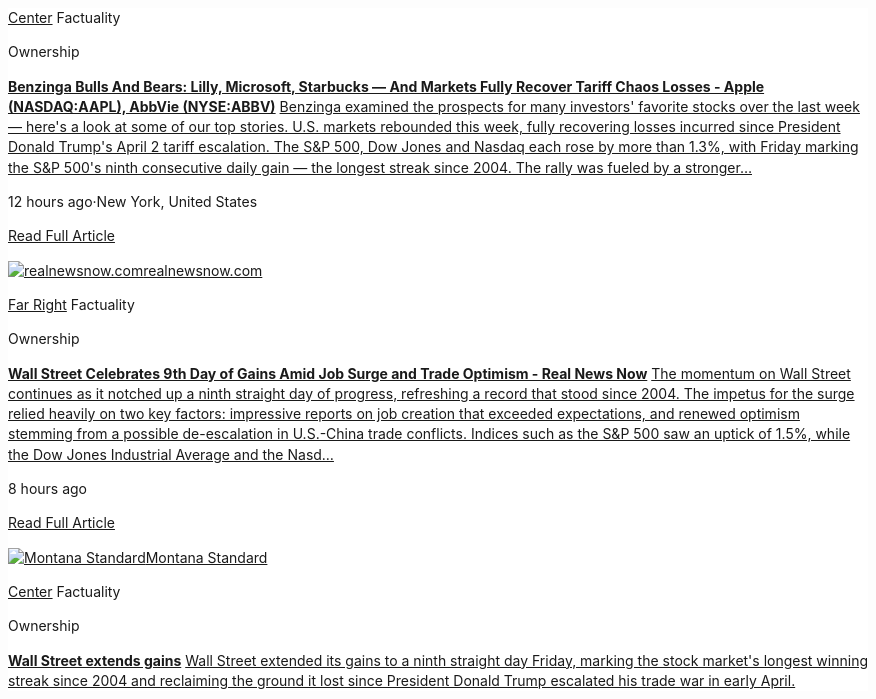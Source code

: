 [Center](https://ground.news/interest/benzinga#bias-ratings)
Factuality

Ownership

[**Benzinga Bulls And Bears: Lilly, Microsoft, Starbucks — And Markets Fully Recover Tariff Chaos Losses - Apple (NASDAQ:AAPL), AbbVie (NYSE:ABBV)**](https://www.benzinga.com/25/05/45183625/benzinga-bulls-and-bears-lilly-microsoft-starbucks-and-markets-fully-recover-tariff-chaos-losses) [Benzinga examined the prospects for many investors' favorite stocks over the last week — here's a look at some of our top stories. U.S. markets rebounded this week, fully recovering losses incurred since President Donald Trump's April 2 tariff escalation. The S&P 500, Dow Jones and Nasdaq each rose by more than 1.3%, with Friday marking the S&P 500's ninth consecutive daily gain — the longest streak since 2004. The rally was fueled by a stronger…](https://www.benzinga.com/25/05/45183625/benzinga-bulls-and-bears-lilly-microsoft-starbucks-and-markets-fully-recover-tariff-chaos-losses)

12 hours ago·New York, United States

[Read Full Article](https://www.benzinga.com/25/05/45183625/benzinga-bulls-and-bears-lilly-microsoft-starbucks-and-markets-fully-recover-tariff-chaos-losses)

[![realnewsnow.com](https://ground.news/_next/image?url=https%3A%2F%2Fgroundnews.b-cdn.net%2Fassets%2FletterIcons%2Fsquare%2FFF6D00%2FR.png%3Fwidth%3D24&w=64&q=75)realnewsnow.com](https://ground.news/interest/realnewsnowcom)

[Far Right](https://ground.news/interest/realnewsnowcom#bias-ratings)
Factuality

Ownership

[**Wall Street Celebrates 9th Day of Gains Amid Job Surge and Trade Optimism - Real News Now**](https://www.realnewsnow.com/wall-street-celebrates-9th-day-of-gains-amid-job-surge-and-trade-optimism/) [The momentum on Wall Street continues as it notched up a ninth straight day of progress, refreshing a record that stood since 2004. The impetus for the surge relied heavily on two key factors: impressive reports on job creation that exceeded expectations, and renewed optimism stemming from a possible de-escalation in U.S.-China trade conflicts. Indices such as the S&P 500 saw an uptick of 1.5%, while the Dow Jones Industrial Average and the Nasd…](https://www.realnewsnow.com/wall-street-celebrates-9th-day-of-gains-amid-job-surge-and-trade-optimism/)

8 hours ago

[Read Full Article](https://www.realnewsnow.com/wall-street-celebrates-9th-day-of-gains-amid-job-surge-and-trade-optimism/)

[![Montana Standard](https://ground.news/_next/image?url=https%3A%2F%2Fgroundnews.b-cdn.net%2Finterests%2F37ec4cbb70d8e15bd96eb7edbae74977000e750c.jpg%3Fwidth%3D24&w=64&q=75)Montana Standard](https://ground.news/interest/montana-standard)

[Center](https://ground.news/interest/montana-standard#bias-ratings)
Factuality

Ownership

[**Wall Street extends gains**](https://mtstandard.com/article_4ef1951e-312c-51c6-85bb-1508231465fc.html) [Wall Street extended its gains to a ninth straight day Friday, marking the stock market's longest winning streak since 2004 and reclaiming the ground it lost since President Donald Trump escalated his trade war in early April.](https://mtstandard.com/article_4ef1951e-312c-51c6-85bb-1508231465fc.html)

